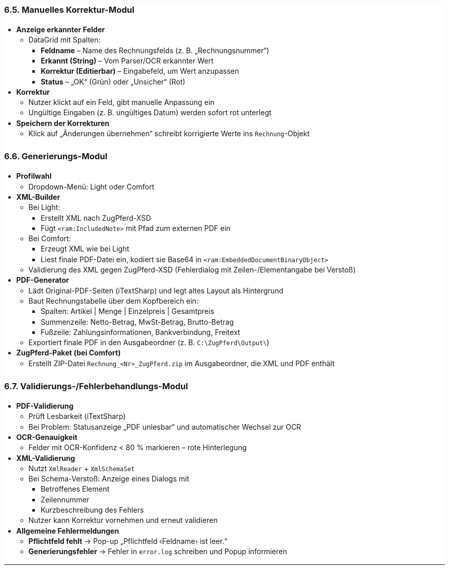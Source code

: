 ### 6.5. Manuelles Korrektur-Modul
- **Anzeige erkannter Felder**  
  - DataGrid mit Spalten:  
    - **Feldname** – Name des Rechnungsfelds (z. B. „Rechnungsnummer“)  
    - **Erkannt (String)** – Vom Parser/OCR erkannter Wert  
    - **Korrektur (Editierbar)** – Eingabefeld, um Wert anzupassen  
    - **Status** – „OK“ (Grün) oder „Unsicher“ (Rot)
- **Korrektur**  
  - Nutzer klickt auf ein Feld, gibt manuelle Anpassung ein  
  - Ungültige Eingaben (z. B. ungültiges Datum) werden sofort rot unterlegt  
- **Speichern der Korrekturen**  
  - Klick auf „Änderungen übernehmen“ schreibt korrigierte Werte ins `Rechnung`-Objekt

### 6.6. Generierungs-Modul
- **Profilwahl**  
  - Dropdown-Menü: Light oder Comfort
- **XML-Builder**  
  - Bei Light:  
    - Erstellt XML nach ZugPferd-XSD  
    - Fügt `<ram:IncludedNote>` mit Pfad zum externen PDF ein  
  - Bei Comfort:  
    - Erzeugt XML wie bei Light  
    - Liest finale PDF-Datei ein, kodiert sie Base64 in `<ram:EmbeddedDocumentBinaryObject>`  
  - Validierung des XML gegen ZugPferd-XSD (Fehlerdialog mit Zeilen-/Elementangabe bei Verstoß)
- **PDF-Generator**  
  - Lädt Original-PDF-Seiten (iTextSharp) und legt altes Layout als Hintergrund  
  - Baut Rechnungstabelle über dem Kopfbereich ein:  
    - Spalten: Artikel | Menge | Einzelpreis | Gesamtpreis  
    - Summenzeile: Netto-Betrag, MwSt-Betrag, Brutto-Betrag  
    - Fußzeile: Zahlungsinformationen, Bankverbindung, Freitext  
  - Exportiert finale PDF in den Ausgabeordner (z. B. `C:\ZugPferd\Output\`)
- **ZugPferd-Paket (bei Comfort)**  
  - Erstellt ZIP-Datei `Rechnung_<Nr>_ZugPferd.zip` im Ausgabeordner, die XML und PDF enthält

### 6.7. Validierungs-/Fehlerbehandlungs-Modul
- **PDF-Validierung**  
  - Prüft Lesbarkeit (iTextSharp)  
  - Bei Problem: Statusanzeige „PDF unlesbar“ und automatischer Wechsel zur OCR  
- **OCR-Genauigkeit**  
  - Felder mit OCR-Konfidenz < 80 % markieren – rote Hinterlegung  
- **XML-Validierung**  
  - Nutzt `XmlReader` + `XmlSchemaSet`  
  - Bei Schema-Verstoß: Anzeige eines Dialogs mit  
    - Betroffenes Element  
    - Zeilennummer  
    - Kurzbeschreibung des Fehlers  
  - Nutzer kann Korrektur vornehmen und erneut validieren
- **Allgemeine Fehlermeldungen**  
  - **Pflichtfeld fehlt** → Pop-up „Pflichtfeld ‹Feldname› ist leer.“  
  - **Generierungsfehler** → Fehler in `error.log` schreiben und Popup informieren

---